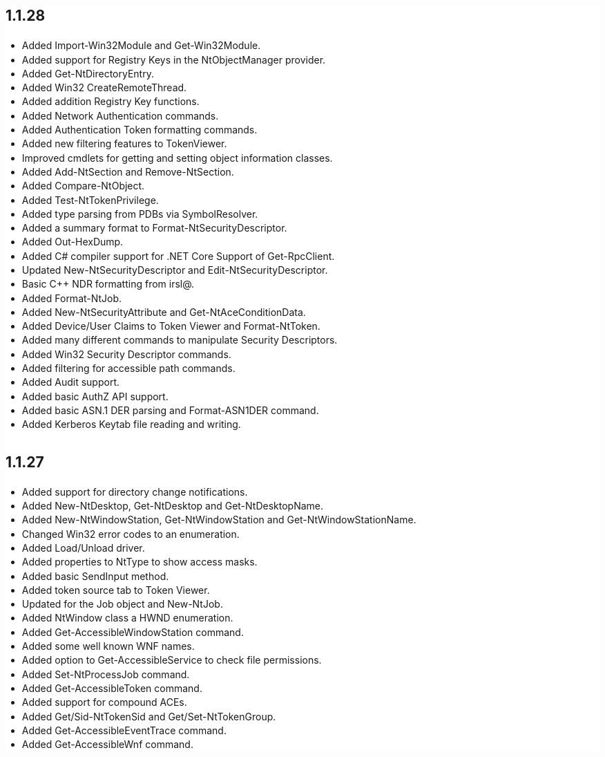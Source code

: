 1.1.28
--------
* Added Import-Win32Module and Get-Win32Module.
* Added support for Registry Keys in the NtObjectManager provider.
* Added Get-NtDirectoryEntry.
* Added Win32 CreateRemoteThread.
* Added addition Registry Key functions.
* Added Network Authentication commands.
* Added Authentication Token formatting commands.
* Added new filtering features to TokenViewer.
* Improved cmdlets for getting and setting object information classes.
* Added Add-NtSection and Remove-NtSection.
* Added Compare-NtObject.
* Added Test-NtTokenPrivilege.
* Added type parsing from PDBs via SymbolResolver.
* Added a summary format to Format-NtSecurityDescriptor.
* Added Out-HexDump.
* Added C# compiler support for .NET Core Support of Get-RpcClient.
* Updated New-NtSecurityDescriptor and Edit-NtSecurityDescriptor.
* Basic C++ NDR formatting from irsl@.
* Added Format-NtJob.
* Added New-NtSecurityAttribute and Get-NtAceConditionData.
* Added Device/User Claims to Token Viewer and Format-NtToken.
* Added many different commands to manipulate Security Descriptors.
* Added Win32 Security Descriptor commands.
* Added filtering for accessible path commands.
* Added Audit support.
* Added basic AuthZ API support.
* Added basic ASN.1 DER parsing and Format-ASN1DER command.
* Added Kerberos Keytab file reading and writing.

1.1.27
--------
* Added support for directory change notifications.
* Added New-NtDesktop, Get-NtDesktop and Get-NtDesktopName.
* Added New-NtWindowStation, Get-NtWindowStation and Get-NtWindowStationName.
* Changed Win32 error codes to an enumeration.
* Added Load/Unload driver.
* Added properties to NtType to show access masks.
* Added basic SendInput method.
* Added token source tab to Token Viewer.
* Updated for the Job object and New-NtJob.
* Added NtWindow class a HWND enumeration.
* Added Get-AccessibleWindowStation command.
* Added some well known WNF names.
* Added option to Get-AccessibleService to check file permissions.
* Added Set-NtProcessJob command.
* Added Get-AccessibleToken command.
* Added support for compound ACEs.
* Added Get/Sid-NtTokenSid and Get/Set-NtTokenGroup.
* Added Get-AccessibleEventTrace command.
* Added Get-AccessibleWnf command.
